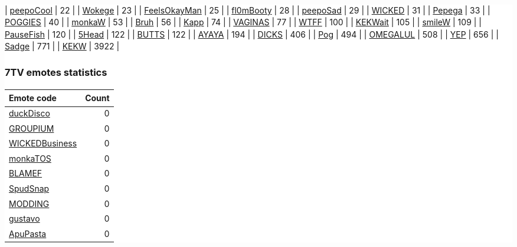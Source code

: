 | [peepoCool](https://www.frankerfacez.com/emoticon/441686)            | 22    |
| [Wokege](https://www.frankerfacez.com/emoticon/600212)               | 23    |
| [FeelsOkayMan](https://www.frankerfacez.com/emoticon/145947)         | 25    |
| [fl0mBooty](https://www.frankerfacez.com/emoticon/333303)            | 28    |
| [peepoSad](https://www.frankerfacez.com/emoticon/230082)             | 29    |
| [WICKED](https://www.frankerfacez.com/emoticon/457124)               | 31    |
| [Pepega](https://www.frankerfacez.com/emoticon/243789)               | 33    |
| [POGGIES](https://www.frankerfacez.com/emoticon/257284)              | 40    |
| [monkaW](https://www.frankerfacez.com/emoticon/214681)               | 53    |
| [Bruh](https://www.frankerfacez.com/emoticon/305753)                 | 56    |
| [Kapp](https://www.frankerfacez.com/emoticon/278909)                 | 74    |
| [VAGINAS](https://www.frankerfacez.com/emoticon/412701)              | 77    |
| [WTFF](https://www.frankerfacez.com/emoticon/241298)                 | 100   |
| [KEKWait](https://www.frankerfacez.com/emoticon/390750)              | 105   |
| [smileW](https://www.frankerfacez.com/emoticon/263101)               | 109   |
| [PauseFish](https://www.frankerfacez.com/emoticon/464591)            | 120   |
| [5Head](https://www.frankerfacez.com/emoticon/239504)                | 122   |
| [BUTTS](https://www.frankerfacez.com/emoticon/453211)                | 122   |
| [AYAYA](https://www.frankerfacez.com/emoticon/162146)                | 194   |
| [DICKS](https://www.frankerfacez.com/emoticon/19972)                 | 406   |
| [Pog](https://www.frankerfacez.com/emoticon/210748)                  | 494   |
| [OMEGALUL](https://www.frankerfacez.com/emoticon/128054)             | 508   |
| [YEP](https://www.frankerfacez.com/emoticon/418189)                  | 656   |
| [Sadge](https://www.frankerfacez.com/emoticon/425196)                | 771   |
| [KEKW](https://www.frankerfacez.com/emoticon/381875)                 | 3922  |

### 7TV emotes statistics

| Emote code                                                                                                                                          | Count |
| :-------------------------------------------------------------------------------------------------------------------------------------------------- | ----: |
| [duckDisco](https://7tv.app/emotes/01F9F0YY1G0003KBEN3BYK97P0)                                                                                      | 0     |
| [GROUPIUM](https://7tv.app/emotes/01FDAD4GPR000FCJB5GB3X780E)                                                                                       | 0     |
| [WICKEDBusiness](https://7tv.app/emotes/01G0YGTTHR000EH87BCAZW2S3J)                                                                                 | 0     |
| [monkaTOS](https://7tv.app/emotes/01G4RE5FCR00016A9FNV1A2DQV)                                                                                       | 0     |
| [BLAMEF](https://7tv.app/emotes/01GCSGGWER000AMQSD9V5W26R0)                                                                                         | 0     |
| [SpudSnap](https://7tv.app/emotes/01FSX3VMKR0000NBFRTNYT9R9R)                                                                                       | 0     |
| [MODDING](https://7tv.app/emotes/01FKJEJC30000F3BGNNF3YQ85J)                                                                                        | 0     |
| [gustavo](https://7tv.app/emotes/01GB8T68180002HX1EJV60VXXX)                                                                                        | 0     |
| [ApuPasta](https://7tv.app/emotes/01F6Q02B0R000EQZ7QARQ08KXF)                                                                                       | 0     |